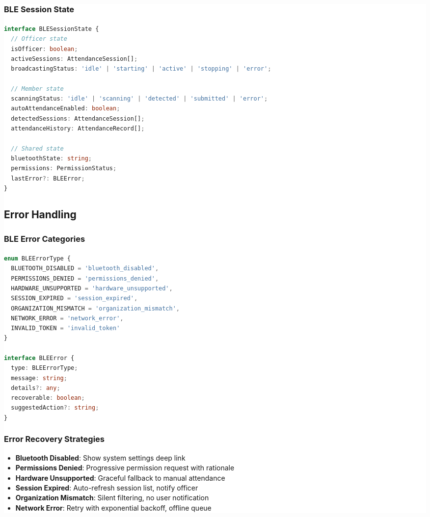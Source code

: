 ### BLE Session State
```typescript
interface BLESessionState {
  // Officer state
  isOfficer: boolean;
  activeSessions: AttendanceSession[];
  broadcastingStatus: 'idle' | 'starting' | 'active' | 'stopping' | 'error';
  
  // Member state
  scanningStatus: 'idle' | 'scanning' | 'detected' | 'submitted' | 'error';
  autoAttendanceEnabled: boolean;
  detectedSessions: AttendanceSession[];
  attendanceHistory: AttendanceRecord[];
  
  // Shared state
  bluetoothState: string;
  permissions: PermissionStatus;
  lastError?: BLEError;
}
```

## Error Handling

### BLE Error Categories
```typescript
enum BLEErrorType {
  BLUETOOTH_DISABLED = 'bluetooth_disabled',
  PERMISSIONS_DENIED = 'permissions_denied',
  HARDWARE_UNSUPPORTED = 'hardware_unsupported',
  SESSION_EXPIRED = 'session_expired',
  ORGANIZATION_MISMATCH = 'organization_mismatch',
  NETWORK_ERROR = 'network_error',
  INVALID_TOKEN = 'invalid_token'
}

interface BLEError {
  type: BLEErrorType;
  message: string;
  details?: any;
  recoverable: boolean;
  suggestedAction?: string;
}
```

### Error Recovery Strategies
- **Bluetooth Disabled**: Show system settings deep link
- **Permissions Denied**: Progressive permission request with rationale
- **Hardware Unsupported**: Graceful fallback to manual attendance
- **Session Expired**: Auto-refresh session list, notify officer
- **Organization Mismatch**: Silent filtering, no user notification
- **Network Error**: Retry with exponential backoff, offline queue
